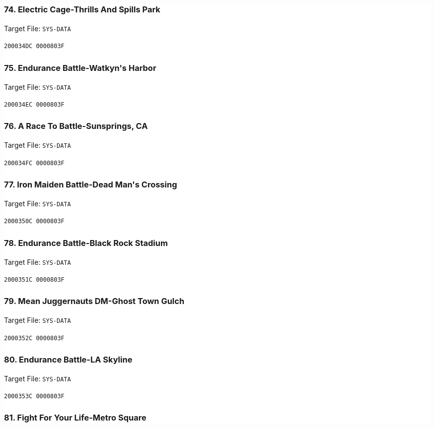 ### 74. Electric Cage-Thrills And Spills Park

Target File: `SYS-DATA`

```
200034DC 0000803F
```

### 75. Endurance Battle-Watkyn's Harbor

Target File: `SYS-DATA`

```
200034EC 0000803F
```

### 76. A Race To Battle-Sunsprings, CA

Target File: `SYS-DATA`

```
200034FC 0000803F
```

### 77. Iron Maiden Battle-Dead Man's Crossing

Target File: `SYS-DATA`

```
2000350C 0000803F
```

### 78. Endurance Battle-Black Rock Stadium

Target File: `SYS-DATA`

```
2000351C 0000803F
```

### 79. Mean Juggernauts DM-Ghost Town Gulch

Target File: `SYS-DATA`

```
2000352C 0000803F
```

### 80. Endurance Battle-LA Skyline

Target File: `SYS-DATA`

```
2000353C 0000803F
```

### 81. Fight For Your Life-Metro Square
